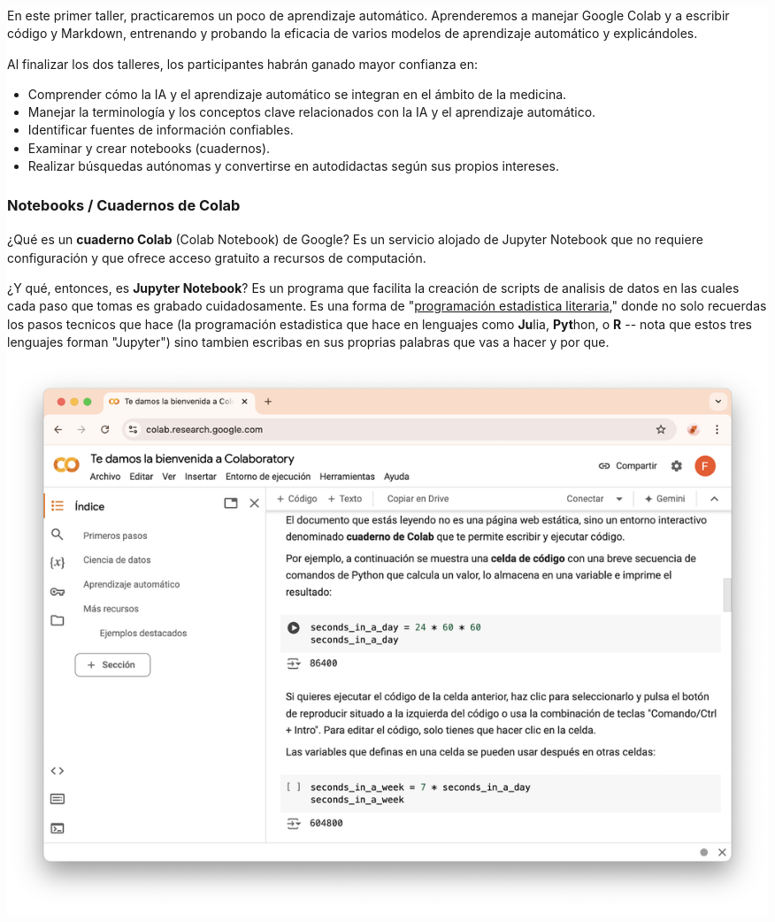 En este primer taller, practicaremos un poco de aprendizaje automático. Aprenderemos a manejar Google Colab y a escribir código y Markdown, entrenando y probando la eficacia de varios modelos de aprendizaje automático y explicándoles.

Al finalizar los dos talleres, los participantes habrán ganado mayor confianza en:

* Comprender cómo la IA y el aprendizaje automático se integran en el ámbito de la medicina.
* Manejar la terminología y los conceptos clave relacionados con la IA y el aprendizaje automático.
* Identificar fuentes de información confiables.
* Examinar y crear notebooks (cuadernos).
* Realizar búsquedas autónomas y convertirse en autodidactas según sus propios intereses.

### Notebooks / Cuadernos de Colab

¿Qué es un **cuaderno Colab** (Colab Notebook) de Google? Es un servicio alojado de Jupyter Notebook que no requiere configuración y que ofrece acceso gratuito a recursos de computación.

¿Y qué, entonces, es **Jupyter Notebook**?  Es un programa que facilita la creación de scripts de analisis de datos en las cuales cada paso que tomas es grabado cuidadosamente.  Es una forma de "[programación estadistica literaria](https://es.wikipedia.org/wiki/Programaci%C3%B3n_literaria)," donde no solo recuerdas los pasos tecnicos que hace (la programación estadistica que hace en lenguajes como **Ju**lia, **Pyt**hon, o **R** -- nota que estos tres lenguajes forman "Jupyter") sino tambien escribas en sus proprias palabras que vas a hacer y por que.

![](media/colab_bienvenida.png)
